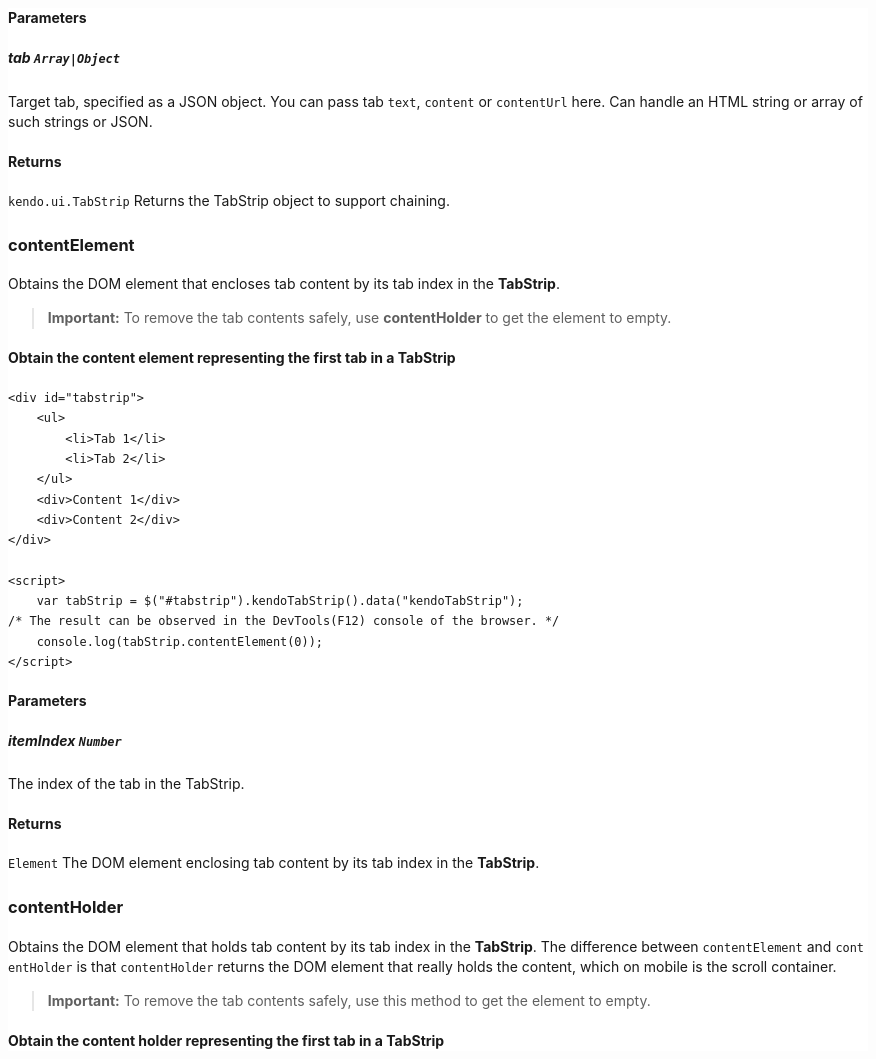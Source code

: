#### Parameters

##### tab `Array|Object`

Target tab, specified as a JSON object. You can pass tab `text`, `content` or `contentUrl` here. Can handle an HTML string or array of such strings or JSON.

#### Returns

`kendo.ui.TabStrip` Returns the TabStrip object to support chaining.

### contentElement

Obtains the DOM element that encloses tab content by its tab index in the **TabStrip**.

> **Important:** To remove the tab contents safely, use **contentHolder** to get the element to empty.

#### Obtain the content element representing the first tab in a TabStrip

    <div id="tabstrip">
        <ul>
            <li>Tab 1</li>
            <li>Tab 2</li>
        </ul>
        <div>Content 1</div>
        <div>Content 2</div>
    </div>

    <script>
        var tabStrip = $("#tabstrip").kendoTabStrip().data("kendoTabStrip");
	/* The result can be observed in the DevTools(F12) console of the browser. */
        console.log(tabStrip.contentElement(0));
    </script>

#### Parameters

##### itemIndex `Number`

The index of the tab in the TabStrip.

#### Returns

`Element` The DOM element enclosing tab content by its tab index in the **TabStrip**.

### contentHolder

Obtains the DOM element that holds tab content by its tab index in the **TabStrip**.
The difference between `contentElement` and `contentHolder` is that `contentHolder` returns the DOM element that really holds the content, which on mobile is the scroll container.

> **Important:** To remove the tab contents safely, use this method to get the element to empty.

#### Obtain the content holder representing the first tab in a TabStrip
